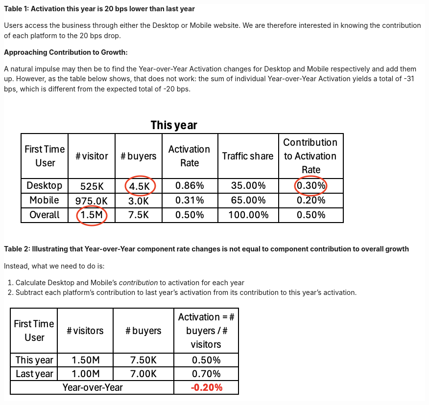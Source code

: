 **Table 1: Activation this year is 20 bps lower than last year**

Users access the business through either the Desktop or Mobile website. We are therefore interested in knowing the contribution of each platform to the 20 bps drop.

**Approaching Contribution to Growth:**

A natural impulse may then be to find the Year-over-Year Activation changes for Desktop and Mobile respectively and add them up. However, as the table below shows, that does not work: the sum of individual Year-over-Year Activation yields a total of -31 bps, which is different from the expected total of -20 bps.



![](/assets/images/post2/image4.png)



**Table 2: Illustrating that Year-over-Year component rate changes is not equal to component contribution to overall growth**

Instead, what we need to do is:



1. Calculate Desktop and Mobile’s _contribution_ to activation for each year 
2. Subtract each platform’s contribution to last year’s activation from its contribution to this year’s activation.



![](/assets/images/post2/image5.png)


